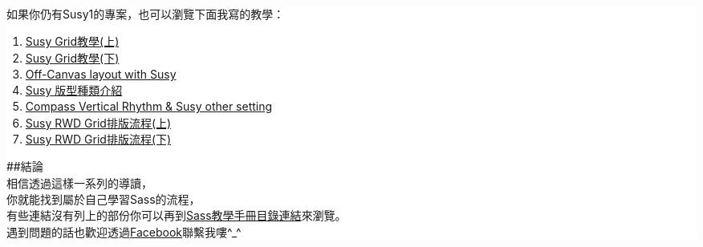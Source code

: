 如果你仍有Susy1的專案，也可以瀏覽下面我寫的教學：  

1. <a href="http://ithelp.ithome.com.tw/question/10139425" target="_blank">Susy Grid教學(上)</a>  
2. <a href="http://ithelp.ithome.com.tw/question/10139587" target="_blank">Susy Grid教學(下)</a>  
3. <a href="http://ithelp.ithome.com.tw/question/10139734" target="_blank">Off-Canvas layout with Susy</a>  
4. <a href="http://ithelp.ithome.com.tw/question/10139889" target="_blank">Susy 版型種類介紹</a>  
5. <a href="http://ithelp.ithome.com.tw/question/10140181" target="_blank">Compass Vertical Rhythm &amp; Susy other setting</a>  
6. <a href="http://ithelp.ithome.com.tw/question/10140341" target="_blank">Susy RWD Grid排版流程(上)</a>  
7. <a href="http://ithelp.ithome.com.tw/question/10140472" target="_blank">Susy RWD Grid排版流程(下)</a>    


##結論  
相信透過這樣一系列的導讀，  
你就能找到屬於自己學習Sass的流程，  
有些連結沒有列上的部份你可以再到<a href="http://sam0512.blogspot.tw/2013/10/sass.html" target="_blank">Sass教學手冊目錄連結</a>來瀏覽。  
遇到問題的話也歡迎透過<a href="https://www.facebook.com/sfismy" target="_blank">Facebook</a>聯繫我嘍^_^
